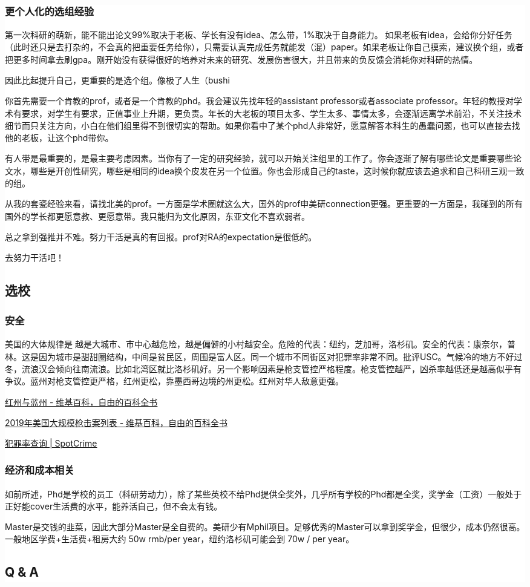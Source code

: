 ### 更个人化的选组经验

第一次科研的萌新，能不能出论文99%取决于老板、学长有没有idea、怎么带，1%取决于自身能力。
如果老板有idea，会给你分好任务（此时还只是去打杂的，不会真的把重要任务给你），只需要认真完成任务就能发（混）paper。如果老板让你自己摸索，建议换个组，或者把更多时间拿去刷gpa。刚开始没有获得很好的培养对未来的研究、发展伤害很大，并且带来的负反馈会消耗你对科研的热情。

因此比起提升自己，更重要的是选个组。像极了人生（bushi

你首先需要一个肯教的prof，或者是一个肯教的phd。我会建议先找年轻的assistant professor或者associate professor。年轻的教授对学术有要求，对学生有要求，正值事业上升期，更负责。年长的大老板的项目太多、学生太多、事情太多，会逐渐远离学术前沿，不关注技术细节而只关注方向，小白在他们组里得不到很切实的帮助。如果你看中了某个phd人非常好，愿意解答本科生的愚蠢问题，也可以直接去找他的老板，让这个phd带你。

有人带是最重要的，是最主要考虑因素。当你有了一定的研究经验，就可以开始关注组里的工作了。你会逐渐了解有哪些论文是重要哪些论文水，哪些是开创性研究，哪些是相同的idea换个皮发在另一个位置。你也会形成自己的taste，这时候你就应该去追求和自己科研三观一致的组。

从我的套瓷经验来看，请找北美的prof。一方面是学术圈就这么大，国外的prof申美研connection更强。更重要的一方面是，我碰到的所有国外的学长都更愿意教、更愿意带。我只能归为文化原因，东亚文化不喜欢弱者。


总之拿到强推并不难。努力干活是真的有回报。prof对RA的expectation是很低的。

去努力干活吧！

## 选校

### 安全
美国的大体规律是 越是大城市、市中心越危险，越是偏僻的小村越安全。危险的代表：纽约，芝加哥，洛杉矶。安全的代表：康奈尔，普林。这是因为城市是甜甜圈结构，中间是贫民区，周围是富人区。同一个城市不同街区对犯罪率非常不同。批评USC。气候冷的地方不好过冬，流浪汉会倾向往南流浪。比如北湾区就比洛杉矶好。另一个影响因素是枪支管控严格程度。枪支管控越严，凶杀率越低还是越高似乎有争议。蓝州对枪支管控更严格，红州更松，靠墨西哥边境的州更松。红州对华人敌意更强。

[红州与蓝州 - 维基百科，自由的百科全书](https://zh.wikipedia.org/zh-cn/%E7%B4%85%E5%B7%9E%E8%88%87%E8%97%8D%E5%B7%9E)

[2019年美国大规模枪击案列表 - 维基百科，自由的百科全书](https://zh.wikipedia.org/zh-cn/2019%E5%B9%B4%E7%BE%8E%E5%9B%BD%E5%A4%A7%E8%A7%84%E6%A8%A1%E6%9E%AA%E5%87%BB%E6%A1%88%E5%88%97%E8%A1%A8)

[犯罪率查询 | SpotCrime](https://spotcrime.com/)


### 经济和成本相关
如前所述，Phd是学校的员工（科研劳动力），除了某些英校不给Phd提供全奖外，几乎所有学校的Phd都是全奖，奖学金（工资）一般处于正好能cover生活费的水平，能养活自己，但不会太有钱。

Master是交钱的韭菜，因此大部分Master是全自费的。美研少有Mphil项目。足够优秀的Master可以拿到奖学金，但很少，成本仍然很高。一般地区学费+生活费+租房大约 50w rmb/per year，纽约洛杉矶可能会到 70w / per year。



## Q & A
